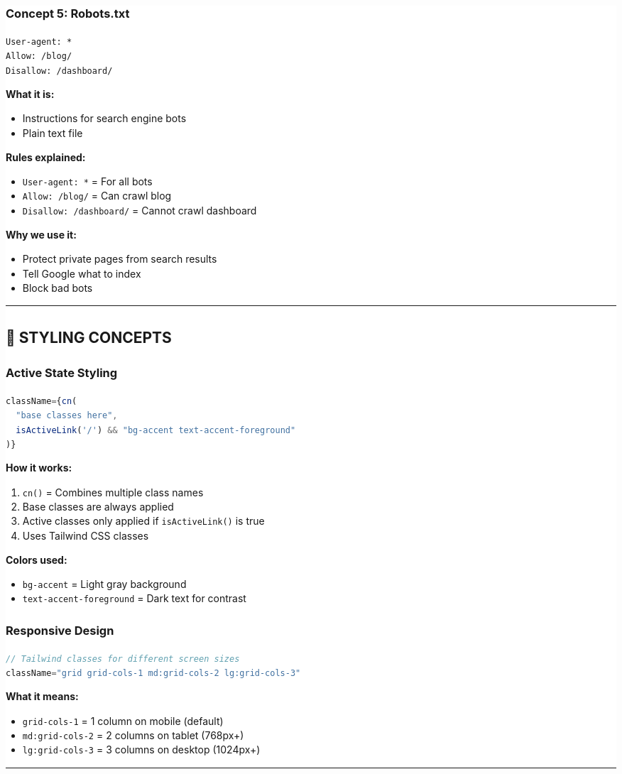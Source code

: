 ### Concept 5: Robots.txt
```
User-agent: *
Allow: /blog/
Disallow: /dashboard/
```

**What it is:**
- Instructions for search engine bots
- Plain text file

**Rules explained:**
- `User-agent: *` = For all bots
- `Allow: /blog/` = Can crawl blog
- `Disallow: /dashboard/` = Cannot crawl dashboard

**Why we use it:**
- Protect private pages from search results
- Tell Google what to index
- Block bad bots

---

## 🎨 STYLING CONCEPTS

### Active State Styling
```javascript
className={cn(
  "base classes here",
  isActiveLink('/') && "bg-accent text-accent-foreground"
)}
```

**How it works:**
1. `cn()` = Combines multiple class names
2. Base classes are always applied
3. Active classes only applied if `isActiveLink()` is true
4. Uses Tailwind CSS classes

**Colors used:**
- `bg-accent` = Light gray background
- `text-accent-foreground` = Dark text for contrast

### Responsive Design
```javascript
// Tailwind classes for different screen sizes
className="grid grid-cols-1 md:grid-cols-2 lg:grid-cols-3"
```

**What it means:**
- `grid-cols-1` = 1 column on mobile (default)
- `md:grid-cols-2` = 2 columns on tablet (768px+)
- `lg:grid-cols-3` = 3 columns on desktop (1024px+)

---